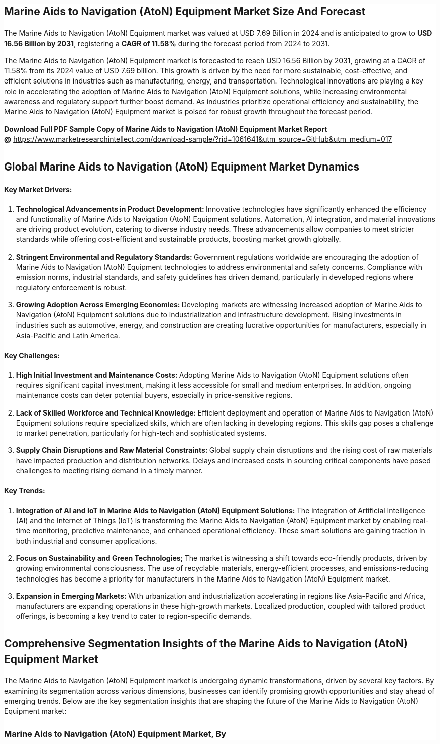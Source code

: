 <h2>Marine Aids to Navigation (AtoN) Equipment Market Size And Forecast</h2><p>The Marine Aids to Navigation (AtoN) Equipment market was valued at USD 7.69 Billion in 2024 and is anticipated to grow to <strong>USD 16.56 Billion by 2031</strong>, registering a <strong>CAGR of 11.58%</strong> during the forecast period from 2024 to 2031.</p><p>The Marine Aids to Navigation (AtoN) Equipment market is forecasted to reach USD 16.56 Billion by 2031, growing at a CAGR of 11.58% from its 2024 value of USD 7.69 billion. This growth is driven by the need for more sustainable, cost-effective, and efficient solutions in industries such as manufacturing, energy, and transportation. Technological innovations are playing a key role in accelerating the adoption of Marine Aids to Navigation (AtoN) Equipment solutions, while increasing environmental awareness and regulatory support further boost demand. As industries prioritize operational efficiency and sustainability, the Marine Aids to Navigation (AtoN) Equipment market is poised for robust growth throughout the forecast period.</p><p><strong>Download Full PDF Sample Copy of Marine Aids to Navigation (AtoN) Equipment Market Report @</strong>&nbsp;<a href="https://www.marketresearchintellect.com/download-sample/?rid=1061641&amp;utm_source=GitHub&amp;utm_medium=017">https://www.marketresearchintellect.com/download-sample/?rid=1061641&amp;utm_source=GitHub&amp;utm_medium=017</a></p><h2>Global Marine Aids to Navigation (AtoN) Equipment Market Dynamics</h2><h4><strong>Key Market Drivers:</strong></h4><ol><li><p><strong>Technological Advancements in Product Development:&nbsp;</strong>Innovative technologies have significantly enhanced the efficiency and functionality of Marine Aids to Navigation (AtoN) Equipment solutions. Automation, AI integration, and material innovations are driving product evolution, catering to diverse industry needs. These advancements allow companies to meet stricter standards while offering cost-efficient and sustainable products, boosting market growth globally.</p></li><li><p><strong>Stringent Environmental and Regulatory Standards:&nbsp;</strong>Government regulations worldwide are encouraging the adoption of Marine Aids to Navigation (AtoN) Equipment technologies to address environmental and safety concerns. Compliance with emission norms, industrial standards, and safety guidelines has driven demand, particularly in developed regions where regulatory enforcement is robust.</p></li><li><p><strong>Growing Adoption Across Emerging Economies:&nbsp;</strong>Developing markets are witnessing increased adoption of Marine Aids to Navigation (AtoN) Equipment solutions due to industrialization and infrastructure development. Rising investments in industries such as automotive, energy, and construction are creating lucrative opportunities for manufacturers, especially in Asia-Pacific and Latin America.</p></li></ol><h4><strong>Key Challenges:</strong></h4><ol><li><p><strong>High Initial Investment and Maintenance Costs:&nbsp;</strong>Adopting Marine Aids to Navigation (AtoN) Equipment solutions often requires significant capital investment, making it less accessible for small and medium enterprises. In addition, ongoing maintenance costs can deter potential buyers, especially in price-sensitive regions.</p></li><li><p><strong>Lack of Skilled Workforce and Technical Knowledge:&nbsp;</strong>Efficient deployment and operation of Marine Aids to Navigation (AtoN) Equipment solutions require specialized skills, which are often lacking in developing regions. This skills gap poses a challenge to market penetration, particularly for high-tech and sophisticated systems.</p></li><li><p><strong>Supply Chain Disruptions and Raw Material Constraints:&nbsp;</strong>Global supply chain disruptions and the rising cost of raw materials have impacted production and distribution networks. Delays and increased costs in sourcing critical components have posed challenges to meeting rising demand in a timely manner.</p></li></ol><h4><strong>Key Trends:</strong></h4><ol><li><p><strong>Integration of AI and IoT in Marine Aids to Navigation (AtoN) Equipment Solutions:&nbsp;</strong>The integration of Artificial Intelligence (AI) and the Internet of Things (IoT) is transforming the Marine Aids to Navigation (AtoN) Equipment market by enabling real-time monitoring, predictive maintenance, and enhanced operational efficiency. These smart solutions are gaining traction in both industrial and consumer applications.</p></li><li><p><strong>Focus on Sustainability and Green Technologies;&nbsp;</strong>The market is witnessing a shift towards eco-friendly products, driven by growing environmental consciousness. The use of recyclable materials, energy-efficient processes, and emissions-reducing technologies has become a priority for manufacturers in the Marine Aids to Navigation (AtoN) Equipment market.</p></li><li><p><strong>Expansion in Emerging Markets:&nbsp;</strong>With urbanization and industrialization accelerating in regions like Asia-Pacific and Africa, manufacturers are expanding operations in these high-growth markets. Localized production, coupled with tailored product offerings, is becoming a key trend to cater to region-specific demands.</p></li></ol><div class="article-main__content" data-test-id="publishing-text-block"><h2>Comprehensive Segmentation Insights of the Marine Aids to Navigation (AtoN) Equipment Market</h2><p>The Marine Aids to Navigation (AtoN) Equipment market is undergoing dynamic transformations, driven by several key factors. By examining its segmentation across various dimensions, businesses can identify promising growth opportunities and stay ahead of emerging trends. Below are the key segmentation insights that are shaping the future of the Marine Aids to Navigation (AtoN) Equipment market:</p><h3><strong>Marine Aids to Navigation (AtoN) Equipment Market, By